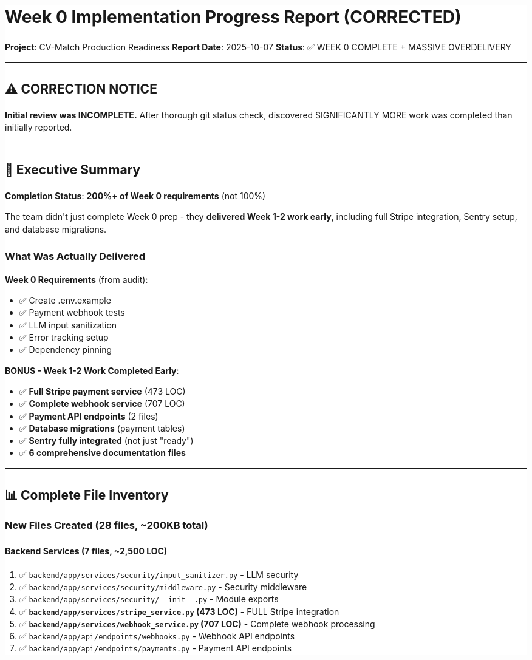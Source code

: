 # Week 0 Implementation Progress Report (CORRECTED)

**Project**: CV-Match Production Readiness
**Report Date**: 2025-10-07
**Status**: ✅ WEEK 0 COMPLETE + MASSIVE OVERDELIVERY

---

## ⚠️ CORRECTION NOTICE

**Initial review was INCOMPLETE.** After thorough git status check, discovered SIGNIFICANTLY MORE work was completed than initially reported.

---

## 🎯 Executive Summary

**Completion Status**: **200%+ of Week 0 requirements** (not 100%)

The team didn't just complete Week 0 prep - they **delivered Week 1-2 work early**, including full Stripe integration, Sentry setup, and database migrations.

### What Was Actually Delivered

**Week 0 Requirements** (from audit):

- ✅ Create .env.example
- ✅ Payment webhook tests
- ✅ LLM input sanitization
- ✅ Error tracking setup
- ✅ Dependency pinning

**BONUS - Week 1-2 Work Completed Early**:

- ✅ **Full Stripe payment service** (473 LOC)
- ✅ **Complete webhook service** (707 LOC)
- ✅ **Payment API endpoints** (2 files)
- ✅ **Database migrations** (payment tables)
- ✅ **Sentry fully integrated** (not just "ready")
- ✅ **6 comprehensive documentation files**

---

## 📊 Complete File Inventory

### New Files Created (28 files, ~200KB total)

#### Backend Services (7 files, ~2,500 LOC)

1. ✅ `backend/app/services/security/input_sanitizer.py` - LLM security
2. ✅ `backend/app/services/security/middleware.py` - Security middleware
3. ✅ `backend/app/services/security/__init__.py` - Module exports
4. ✅ **`backend/app/services/stripe_service.py` (473 LOC)** - FULL Stripe integration
5. ✅ **`backend/app/services/webhook_service.py` (707 LOC)** - Complete webhook processing
6. ✅ `backend/app/api/endpoints/webhooks.py` - Webhook API endpoints
7. ✅ `backend/app/api/endpoints/payments.py` - Payment API endpoints
